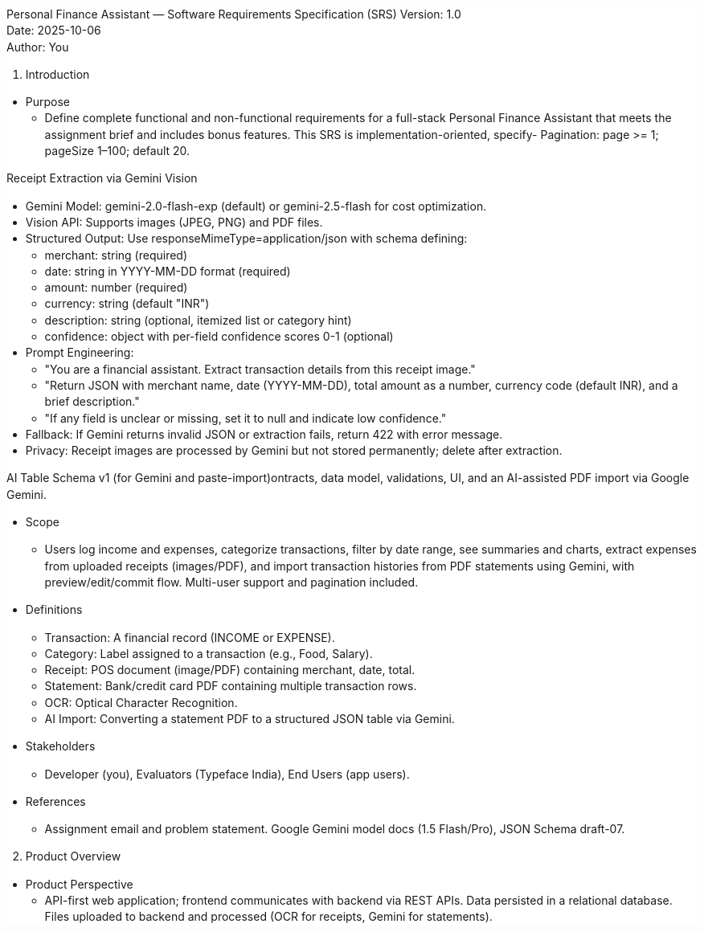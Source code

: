 Personal Finance Assistant — Software Requirements Specification (SRS)
Version: 1.0  
Date: 2025-10-06  
Author: You

1) Introduction
- Purpose
  - Define complete functional and non-functional requirements for a full-stack Personal Finance Assistant that meets the assignment brief and includes bonus features. This SRS is implementation-oriented, specify- Pagination: page >= 1; pageSize 1–100; default 20.

Receipt Extraction via Gemini Vision
- Gemini Model: gemini-2.0-flash-exp (default) or gemini-2.5-flash for cost optimization.
- Vision API: Supports images (JPEG, PNG) and PDF files.
- Structured Output: Use responseMimeType=application/json with schema defining:
  - merchant: string (required)
  - date: string in YYYY-MM-DD format (required)
  - amount: number (required)
  - currency: string (default "INR")
  - description: string (optional, itemized list or category hint)
  - confidence: object with per-field confidence scores 0-1 (optional)
- Prompt Engineering:
  - "You are a financial assistant. Extract transaction details from this receipt image."
  - "Return JSON with merchant name, date (YYYY-MM-DD), total amount as a number, currency code (default INR), and a brief description."
  - "If any field is unclear or missing, set it to null and indicate low confidence."
- Fallback: If Gemini returns invalid JSON or extraction fails, return 422 with error message.
- Privacy: Receipt images are processed by Gemini but not stored permanently; delete after extraction.

AI Table Schema v1 (for Gemini and paste-import)ontracts, data model, validations, UI, and an AI-assisted PDF import via Google Gemini.

- Scope
  - Users log income and expenses, categorize transactions, filter by date range, see summaries and charts, extract expenses from uploaded receipts (images/PDF), and import transaction histories from PDF statements using Gemini, with preview/edit/commit flow. Multi-user support and pagination included.

- Definitions
  - Transaction: A financial record (INCOME or EXPENSE).
  - Category: Label assigned to a transaction (e.g., Food, Salary).
  - Receipt: POS document (image/PDF) containing merchant, date, total.
  - Statement: Bank/credit card PDF containing multiple transaction rows.
  - OCR: Optical Character Recognition.
  - AI Import: Converting a statement PDF to a structured JSON table via Gemini.

- Stakeholders
  - Developer (you), Evaluators (Typeface India), End Users (app users).

- References
  - Assignment email and problem statement. Google Gemini model docs (1.5 Flash/Pro), JSON Schema draft-07.

2) Product Overview
- Product Perspective
  - API-first web application; frontend communicates with backend via REST APIs. Data persisted in a relational database. Files uploaded to backend and processed (OCR for receipts, Gemini for statements).

